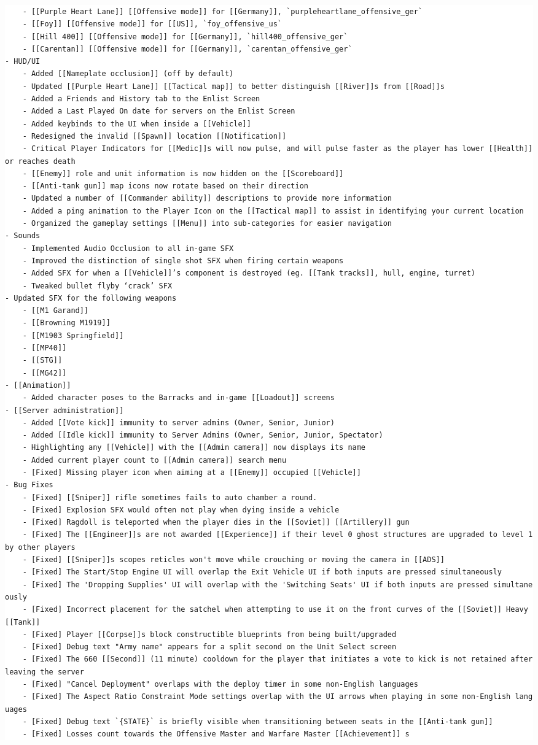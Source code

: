		- [[Purple Heart Lane]] [[Offensive mode]] for [[Germany]], `purpleheartlane_offensive_ger`
		- [[Foy]] [[Offensive mode]] for [[US]], `foy_offensive_us`
		- [[Hill 400]] [[Offensive mode]] for [[Germany]], `hill400_offensive_ger`
		- [[Carentan]] [[Offensive mode]] for [[Germany]], `carentan_offensive_ger`
	- HUD/UI
		- Added [[Nameplate occlusion]] (off by default)
		- Updated [[Purple Heart Lane]] [[Tactical map]] to better distinguish [[River]]s from [[Road]]s
		- Added a Friends and History tab to the Enlist Screen
		- Added a Last Played On date for servers on the Enlist Screen
		- Added keybinds to the UI when inside a [[Vehicle]]
		- Redesigned the invalid [[Spawn]] location [[Notification]]
		- Critical Player Indicators for [[Medic]]s will now pulse, and will pulse faster as the player has lower [[Health]] or reaches death
		- [[Enemy]] role and unit information is now hidden on the [[Scoreboard]]
		- [[Anti-tank gun]] map icons now rotate based on their direction
		- Updated a number of [[Commander ability]] descriptions to provide more information
		- Added a ping animation to the Player Icon on the [[Tactical map]] to assist in identifying your current location
		- Organized the gameplay settings [[Menu]] into sub-categories for easier navigation
	- Sounds
		- Implemented Audio Occlusion to all in-game SFX
		- Improved the distinction of single shot SFX when firing certain weapons
		- Added SFX for when a [[Vehicle]]’s component is destroyed (eg. [[Tank tracks]], hull, engine, turret)
		- Tweaked bullet flyby ‘crack’ SFX
	- Updated SFX for the following weapons
		- [[M1 Garand]]
		- [[Browning M1919]]
		- [[M1903 Springfield]]
		- [[MP40]]
		- [[STG]]
		- [[MG42]]
	- [[Animation]]
		- Added character poses to the Barracks and in-game [[Loadout]] screens
	- [[Server administration]]
		- Added [[Vote kick]] immunity to server admins (Owner, Senior, Junior)
		- Added [[Idle kick]] immunity to Server Admins (Owner, Senior, Junior, Spectator)
		- Highlighting any [[Vehicle]] with the [[Admin camera]] now displays its name
		- Added current player count to [[Admin camera]] search menu
		- [Fixed] Missing player icon when aiming at a [[Enemy]] occupied [[Vehicle]]
	- Bug Fixes
		- [Fixed] [[Sniper]] rifle sometimes fails to auto chamber a round.
		- [Fixed] Explosion SFX would often not play when dying inside a vehicle
		- [Fixed] Ragdoll is teleported when the player dies in the [[Soviet]] [[Artillery]] gun
		- [Fixed] The [[Engineer]]s are not awarded [[Experience]] if their level 0 ghost structures are upgraded to level 1 by other players
		- [Fixed] [[Sniper]]s scopes reticles won't move while crouching or moving the camera in [[ADS]]
		- [Fixed] The Start/Stop Engine UI will overlap the Exit Vehicle UI if both inputs are pressed simultaneously
		- [Fixed] The 'Dropping Supplies' UI will overlap with the 'Switching Seats' UI if both inputs are pressed simultaneously
		- [Fixed] Incorrect placement for the satchel when attempting to use it on the front curves of the [[Soviet]] Heavy [[Tank]]
		- [Fixed] Player [[Corpse]]s block constructible blueprints from being built/upgraded
		- [Fixed] Debug text "Army name" appears for a split second on the Unit Select screen
		- [Fixed] The 660 [[Second]] (11 minute) cooldown for the player that initiates a vote to kick is not retained after leaving the server
		- [Fixed] "Cancel Deployment" overlaps with the deploy timer in some non-English languages
		- [Fixed] The Aspect Ratio Constraint Mode settings overlap with the UI arrows when playing in some non-English languages
		- [Fixed] Debug text `{STATE}` is briefly visible when transitioning between seats in the [[Anti-tank gun]]
		- [Fixed] Losses count towards the Offensive Master and Warfare Master [[Achievement]] s